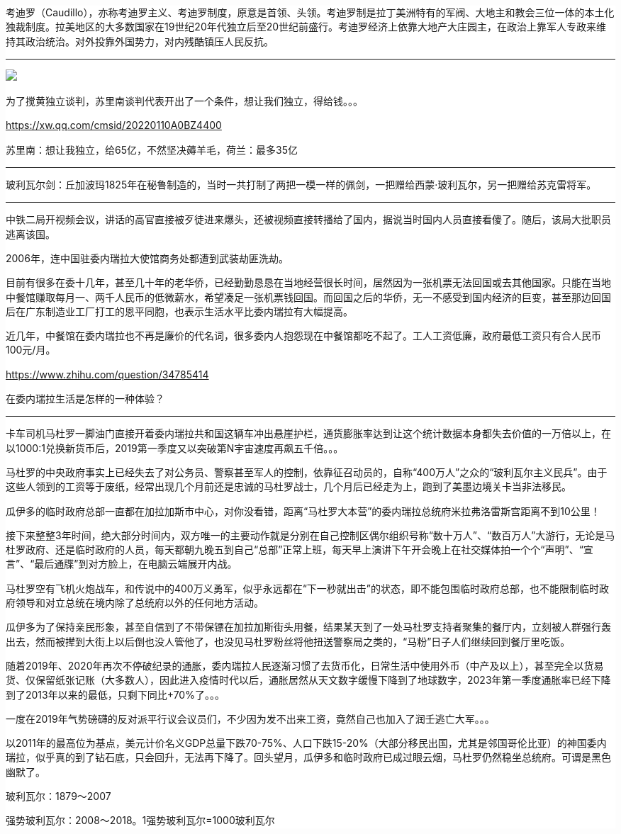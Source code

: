 考迪罗（Caudillo），亦称考迪罗主义、考迪罗制度，原意是首领、头领。考迪罗制是拉丁美洲特有的军阀、大地主和教会三位一体的本土化独裁制度。拉美地区的大多数国家在19世纪20年代独立后至20世纪前盛行。考迪罗经济上依靠大地产大庄园主，在政治上靠军人专政来维持其政治统治。对外投靠外国势力，对内残酷镇压人民反抗。

---

![](/images/img4/Suriname.webp)

为了搅黄独立谈判，苏里南谈判代表开出了一个条件，想让我们独立，得给钱。。。

https://xw.qq.com/cmsid/20220110A0BZ4400

苏里南：想让我独立，给65亿，不然坚决薅羊毛，荷兰：最多35亿

---

玻利瓦尔剑：丘加波玛1825年在秘鲁制造的，当时一共打制了两把一模一样的佩剑，一把赠给西蒙·玻利瓦尔，另一把赠给苏克雷将军。

---

中铁二局开视频会议，讲话的高官直接被歹徒进来爆头，还被视频直接转播给了国内，据说当时国内人员直接看傻了。随后，该局大批职员逃离该国。

2006年，连中国驻委内瑞拉大使馆商务处都遭到武装劫匪洗劫。

目前有很多在委十几年，甚至几十年的老华侨，已经勤勤恳恳在当地经营很长时间，居然因为一张机票无法回国或去其他国家。只能在当地中餐馆赚取每月一、两千人民币的低微薪水，希望凑足一张机票钱回国。而回国之后的华侨，无一不感受到国内经济的巨变，甚至那边回国后在广东制造业工厂打工的恩平同胞，也表示生活水平比委内瑞拉有大幅提高。

近几年，中餐馆在委内瑞拉也不再是廉价的代名词，很多委内人抱怨现在中餐馆都吃不起了。工人工资低廉，政府最低工资只有合人民币100元/月。

https://www.zhihu.com/question/34785414

在委内瑞拉生活是怎样的一种体验？

---

卡车司机马杜罗一脚油门直接开着委内瑞拉共和国这辆车冲出悬崖护栏，通货膨胀率达到让这个统计数据本身都失去价值的一万倍以上，在以1000:1兑换新货币后，2019第一季度又以突破第N宇宙速度再飙五千倍。。。

马杜罗的中央政府事实上已经失去了对公务员、警察甚至军人的控制，依靠征召动员的，自称“400万人”之众的“玻利瓦尔主义民兵”。由于这些人领到的工资等于废纸，经常出现几个月前还是忠诚的马杜罗战士，几个月后已经走为上，跑到了美墨边境关卡当非法移民。

瓜伊多的临时政府总部一直都在加拉加斯市中心，对你没看错，距离“马杜罗大本营”的委内瑞拉总统府米拉弗洛雷斯宫距离不到10公里！

接下来整整3年时间，绝大部分时间内，双方唯一的主要动作就是分别在自己控制区偶尔组织号称“数十万人”、“数百万人”大游行，无论是马杜罗政府、还是临时政府的人员，每天都朝九晚五到自己“总部”正常上班，每天早上演讲下午开会晚上在社交媒体拍一个个“声明”、“宣言”、“最后通牒”到对方脸上，在电脑云端展开内战。

马杜罗空有飞机火炮战车，和传说中的400万义勇军，似乎永远都在“下一秒就出击”的状态，即不能包围临时政府总部，也不能限制临时政府领导和对立总统在境内除了总统府以外的任何地方活动。

瓜伊多为了保持亲民形象，甚至自信到了不带保镖在加拉加斯街头用餐，结果某天到了一处马杜罗支持者聚集的餐厅内，立刻被人群强行轰出去，然而被撵到大街上以后倒也没人管他了，也没见马杜罗粉丝将他扭送警察局之类的，“马粉”日子人们继续回到餐厅里吃饭。

随着2019年、2020年再次不停破纪录的通胀，委内瑞拉人民逐渐习惯了去货币化，日常生活中使用外币（中产及以上），甚至完全以货易货、仅保留纸张记账（大多数人），因此进入疫情时代以后，通胀居然从天文数字缓慢下降到了地球数字，2023年第一季度通胀率已经下降到了2013年以来的最低，只剩下同比+70%了。。。

一度在2019年气势磅礴的反对派平行议会议员们，不少因为发不出来工资，竟然自己也加入了润壬逃亡大军。。。

以2011年的最高位为基点，美元计价名义GDP总量下跌70-75%、人口下跌15-20%（大部分移民出国，尤其是邻国哥伦比亚）的神国委内瑞拉，似乎真的到了钻石底，只会回升，无法再下降了。回头望月，瓜伊多和临时政府已成过眼云烟，马杜罗仍然稳坐总统府。可谓是黑色幽默了。

玻利瓦尔：1879～2007

强势玻利瓦尔：2008～2018。1强势玻利瓦尔=1000玻利瓦尔
